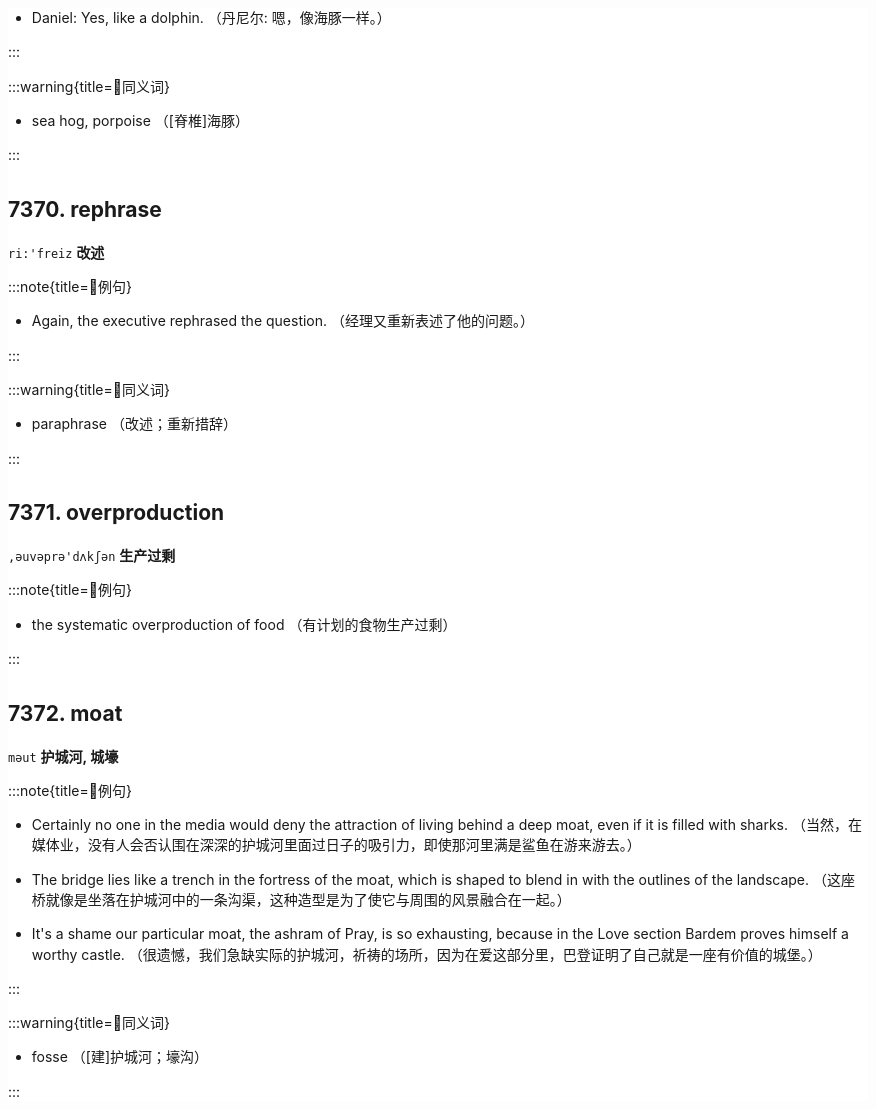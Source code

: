 - Daniel: Yes, like a dolphin. （丹尼尔: 嗯，像海豚一样。）

:::

:::warning{title=🤔同义词}

- sea hog, porpoise （[脊椎]海豚）

:::


## 7370. rephrase

`ri:'freiz`  **改述**

:::note{title=🎤例句}

- Again, the executive rephrased the question. （经理又重新表述了他的问题。）

:::

:::warning{title=🤔同义词}

- paraphrase （改述；重新措辞）

:::


## 7371. overproduction

`,əuvəprə'dʌkʃən`  **生产过剩**

:::note{title=🎤例句}

- the systematic overproduction of food （有计划的食物生产过剩）

:::

## 7372. moat

`məut`  **护城河, 城壕**

:::note{title=🎤例句}

- Certainly no one in the media would deny the attraction of living behind a deep moat, even if it is filled with sharks. （当然，在媒体业，没有人会否认围在深深的护城河里面过日子的吸引力，即使那河里满是鲨鱼在游来游去。）

- The bridge lies like a trench in the fortress of the moat, which is shaped to blend in with the outlines of the landscape. （这座桥就像是坐落在护城河中的一条沟渠，这种造型是为了使它与周围的风景融合在一起。）

- It's a shame our particular moat, the ashram of Pray, is so exhausting, because in the Love section Bardem proves himself a worthy castle. （很遗憾，我们急缺实际的护城河，祈祷的场所，因为在爱这部分里，巴登证明了自己就是一座有价值的城堡。）

:::

:::warning{title=🤔同义词}

- fosse （[建]护城河；壕沟）

:::
